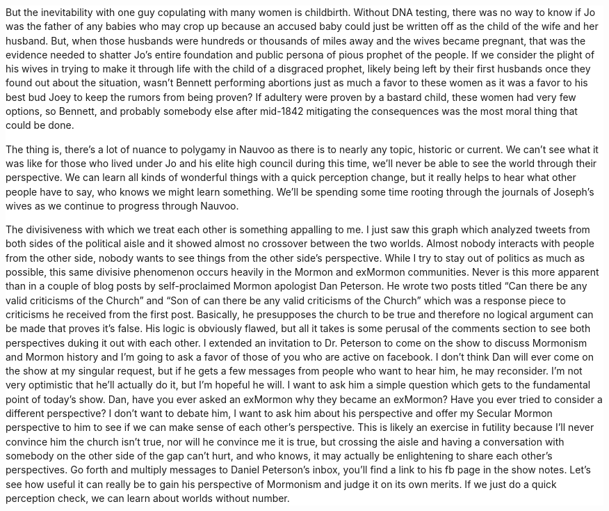 But the inevitability with one guy copulating with many women is
childbirth. Without DNA testing, there was no way to know if Jo was the
father of any babies who may crop up because an accused baby could just
be written off as the child of the wife and her husband. But, when those
husbands were hundreds or thousands of miles away and the wives became
pregnant, that was the evidence needed to shatter Jo’s entire foundation
and public persona of pious prophet of the people. If we consider the
plight of his wives in trying to make it through life with the child of
a disgraced prophet, likely being left by their first husbands once they
found out about the situation, wasn’t Bennett performing abortions just
as much a favor to these women as it was a favor to his best bud Joey to
keep the rumors from being proven? If adultery were proven by a bastard
child, these women had very few options, so Bennett, and probably
somebody else after mid-1842 mitigating the consequences was the most
moral thing that could be done.

The thing is, there’s a lot of nuance to polygamy in Nauvoo as there is
to nearly any topic, historic or current. We can’t see what it was like
for those who lived under Jo and his elite high council during this
time, we’ll never be able to see the world through their perspective. We
can learn all kinds of wonderful things with a quick perception change,
but it really helps to hear what other people have to say, who knows we
might learn something. We’ll be spending some time rooting through the
journals of Joseph’s wives as we continue to progress through Nauvoo.

The divisiveness with which we treat each other is something appalling
to me. I just saw this graph which analyzed tweets from both sides of
the political aisle and it showed almost no crossover between the two
worlds. Almost nobody interacts with people from the other side, nobody
wants to see things from the other side’s perspective. While I try to
stay out of politics as much as possible, this same divisive phenomenon
occurs heavily in the Mormon and exMormon communities. Never is this
more apparent than in a couple of blog posts by self-proclaimed Mormon
apologist Dan Peterson. He wrote two posts titled “Can there be any
valid criticisms of the Church” and “Son of can there be any valid
criticisms of the Church” which was a response piece to criticisms he
received from the first post. Basically, he presupposes the church to be
true and therefore no logical argument can be made that proves it’s
false. His logic is obviously flawed, but all it takes is some perusal
of the comments section to see both perspectives duking it out with each
other. I extended an invitation to Dr. Peterson to come on the show to
discuss Mormonism and Mormon history and I’m going to ask a favor of
those of you who are active on facebook. I don’t think Dan will ever
come on the show at my singular request, but if he gets a few messages
from people who want to hear him, he may reconsider. I’m not very
optimistic that he’ll actually do it, but I’m hopeful he will. I want to
ask him a simple question which gets to the fundamental point of today’s
show. Dan, have you ever asked an exMormon why they became an exMormon?
Have you ever tried to consider a different perspective? I don’t want to
debate him, I want to ask him about his perspective and offer my Secular
Mormon perspective to him to see if we can make sense of each other’s
perspective. This is likely an exercise in futility because I’ll never
convince him the church isn’t true, nor will he convince me it is true,
but crossing the aisle and having a conversation with somebody on the
other side of the gap can’t hurt, and who knows, it may actually be
enlightening to share each other’s perspectives. Go forth and multiply
messages to Daniel Peterson’s inbox, you’ll find a link to his fb page
in the show notes. Let’s see how useful it can really be to gain his
perspective of Mormonism and judge it on its own merits. If we just do a
quick perception check, we can learn about worlds without number.
